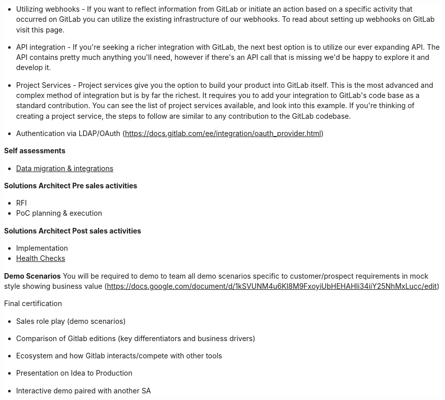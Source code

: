 *  Utilizing webhooks - If you want to reflect information from GitLab or initiate an action based on a specific activity that occurred on GitLab you can utilize the existing infrastructure of our webhooks. To read about setting up webhooks on GitLab visit this page.

*  API integration - If you're seeking a richer integration with GitLab, the next best option is to utilize our ever expanding API. The API contains pretty much anything you'll need, however if there's an API call that is missing we'd be happy to explore it and develop it.

*  Project Services - Project services give you the option to build your product into GitLab itself. This is the most advanced and complex method of integration but is by far the richest. It requires you to add your integration to GitLab's code base as a standard contribution. You can see the list of project services available, and look into this example. If you're thinking of creating a project service, the steps to follow are similar to any contribution to the GitLab codebase.

*  Authentication via LDAP/OAuth (https://docs.gitlab.com/ee/integration/oauth_provider.html)

**Self assessments**
*  [Data migration & integrations](https://goo.gl/forms/Ld2mg6LjmcGgGqkj1)

**Solutions Architect Pre sales activities**
*  RFI
*  PoC planning & execution 


**Solutions Architect Post sales activities**
*  Implementation
*  [Health Checks](https://docs.google.com/document/d/1aHA3W2FsHUApnz2XVtJoyhpcGYy6bgOHoRi4ArXnF0o/edit)

**Demo Scenarios**
You will be required to demo to team all demo scenarios specific to customer/prospect requirements in mock style showing business value (https://docs.google.com/document/d/1kSVUNM4u6KI8M9FxoyiUbHEHAHIi34iiY25NhMxLucc/edit) 

Final certification

*  Sales role play (demo scenarios)

*  Comparison of Gitlab editions (key differentiators and business drivers)

*  Ecosystem and how Gitlab interacts/compete with other tools

*  Presentation on Idea to Production

*  Interactive demo paired with another SA

